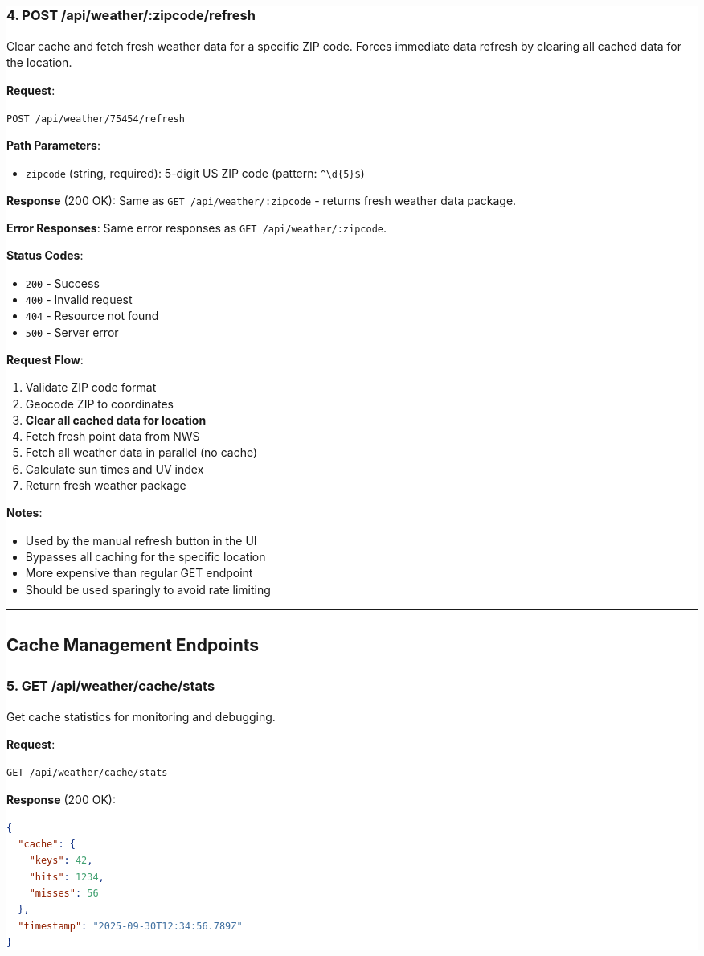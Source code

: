 
### 4. POST /api/weather/:zipcode/refresh

Clear cache and fetch fresh weather data for a specific ZIP code. Forces immediate data refresh by clearing all cached data for the location.

**Request**:
```http
POST /api/weather/75454/refresh
```

**Path Parameters**:
- `zipcode` (string, required): 5-digit US ZIP code (pattern: `^\d{5}$`)

**Response** (200 OK):
Same as `GET /api/weather/:zipcode` - returns fresh weather data package.

**Error Responses**:
Same error responses as `GET /api/weather/:zipcode`.

**Status Codes**:
- `200` - Success
- `400` - Invalid request
- `404` - Resource not found
- `500` - Server error

**Request Flow**:
1. Validate ZIP code format
2. Geocode ZIP to coordinates
3. **Clear all cached data for location**
4. Fetch fresh point data from NWS
5. Fetch all weather data in parallel (no cache)
6. Calculate sun times and UV index
7. Return fresh weather package

**Notes**:
- Used by the manual refresh button in the UI
- Bypasses all caching for the specific location
- More expensive than regular GET endpoint
- Should be used sparingly to avoid rate limiting

---

## Cache Management Endpoints

### 5. GET /api/weather/cache/stats

Get cache statistics for monitoring and debugging.

**Request**:
```http
GET /api/weather/cache/stats
```

**Response** (200 OK):
```json
{
  "cache": {
    "keys": 42,
    "hits": 1234,
    "misses": 56
  },
  "timestamp": "2025-09-30T12:34:56.789Z"
}
```
